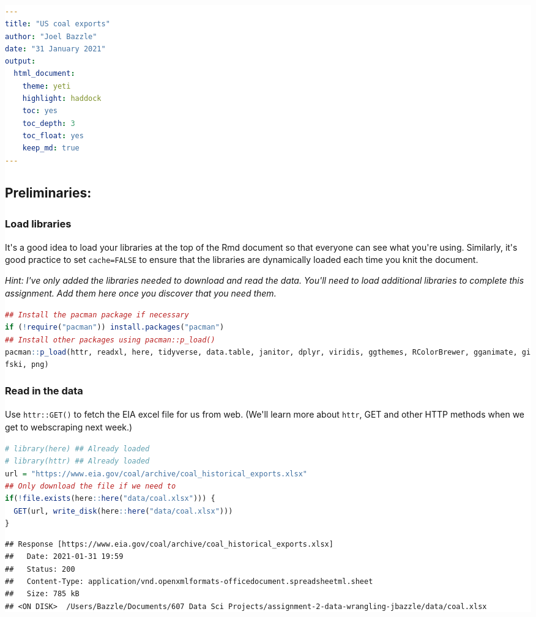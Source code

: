 ```yaml
---
title: "US coal exports"
author: "Joel Bazzle"
date: "31 January 2021"
output:
  html_document:
    theme: yeti
    highlight: haddock 
    toc: yes
    toc_depth: 3
    toc_float: yes
    keep_md: true
---
```




## Preliminaries: 

### Load libraries

It's a good idea to load your libraries at the top of the Rmd document so that everyone can see what you're using. Similarly, it's good practice to set `cache=FALSE` to ensure that the libraries are dynamically loaded each time you knit the document.

*Hint: I've only added the libraries needed to download and read the data. You'll need to load additional libraries to complete this assignment. Add them here once you discover that you need them.* 


```r
## Install the pacman package if necessary
if (!require("pacman")) install.packages("pacman")
## Install other packages using pacman::p_load()
pacman::p_load(httr, readxl, here, tidyverse, data.table, janitor, dplyr, viridis, ggthemes, RColorBrewer, gganimate, gifski, png)
```

### Read in the data

Use `httr::GET()` to fetch the EIA excel file for us from web. (We'll learn more about `httr`, GET and other HTTP methods when we get to webscraping next week.) 


```r
# library(here) ## Already loaded
# library(httr) ## Already loaded
url = "https://www.eia.gov/coal/archive/coal_historical_exports.xlsx"
## Only download the file if we need to
if(!file.exists(here::here("data/coal.xlsx"))) {
  GET(url, write_disk(here::here("data/coal.xlsx")))
}
```

```
## Response [https://www.eia.gov/coal/archive/coal_historical_exports.xlsx]
##   Date: 2021-01-31 19:59
##   Status: 200
##   Content-Type: application/vnd.openxmlformats-officedocument.spreadsheetml.sheet
##   Size: 785 kB
## <ON DISK>  /Users/Bazzle/Documents/607 Data Sci Projects/assignment-2-data-wrangling-jbazzle/data/coal.xlsx
```

